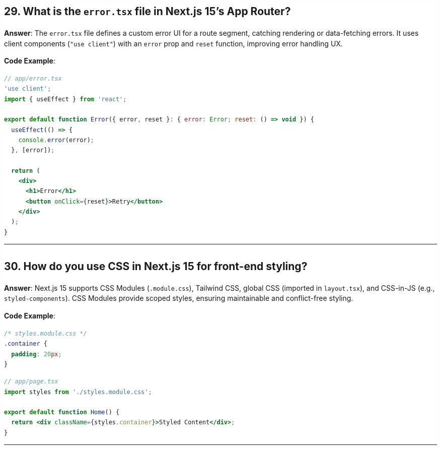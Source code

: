 
## 29. What is the `error.tsx` file in Next.js 15’s App Router?

**Answer**: The `error.tsx` file defines a custom error UI for a route segment, catching rendering or data-fetching errors. It uses client components (`"use client"`) with an `error` prop and `reset` function, improving error handling UX.

**Code Example**:
```jsx
// app/error.tsx
'use client';
import { useEffect } from 'react';

export default function Error({ error, reset }: { error: Error; reset: () => void }) {
  useEffect(() => {
    console.error(error);
  }, [error]);

  return (
    <div>
      <h1>Error</h1>
      <button onClick={reset}>Retry</button>
    </div>
  );
}
```

---

## 30. How do you use CSS in Next.js 15 for front-end styling?

**Answer**: Next.js 15 supports CSS Modules (`.module.css`), Tailwind CSS, global CSS (imported in `layout.tsx`), and CSS-in-JS (e.g., `styled-components`). CSS Modules provide scoped styles, ensuring maintainable and conflict-free styling.

**Code Example**:
```css
/* styles.module.css */
.container {
  padding: 20px;
}
```

```jsx
// app/page.tsx
import styles from './styles.module.css';

export default function Home() {
  return <div className={styles.container}>Styled Content</div>;
}
```

---